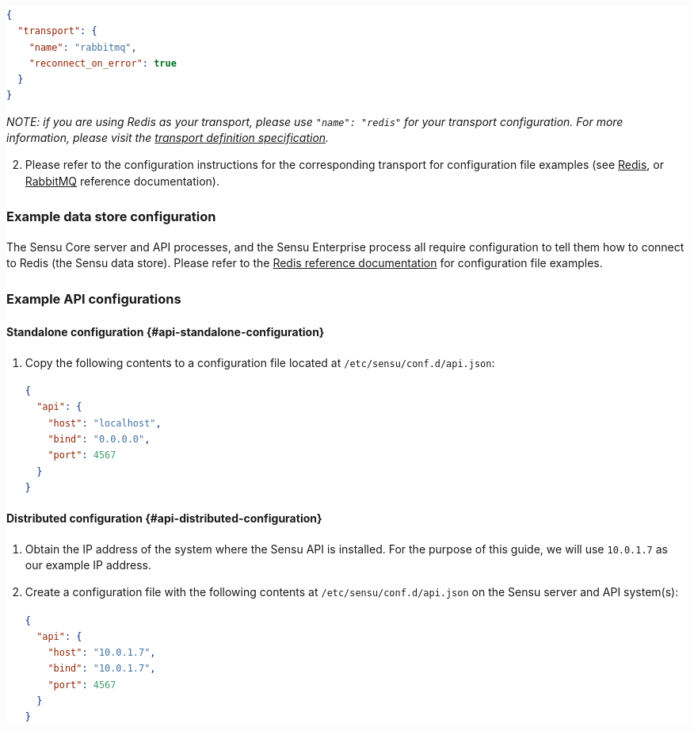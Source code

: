    ~~~ json
   {
     "transport": {
       "name": "rabbitmq",
       "reconnect_on_error": true
     }
   }
   ~~~

   _NOTE: if you are using Redis as your transport, please use `"name": "redis"`
   for your transport configuration. For more information, please visit the
   [transport definition specification][11]._

2. Please refer to the configuration instructions for the corresponding
   transport for configuration file examples (see [Redis][5], or [RabbitMQ][6]
   reference documentation).

### Example data store configuration

The Sensu Core server and API processes, and the Sensu Enterprise process all
require configuration to tell them how to connect to Redis (the Sensu data
store). Please refer to the [Redis reference documentation][5] for configuration
file examples.

### Example API configurations

#### Standalone configuration {#api-standalone-configuration}

1. Copy the following contents to a configuration file located at
   `/etc/sensu/conf.d/api.json`:

   ~~~ json
   {
     "api": {
       "host": "localhost",
       "bind": "0.0.0.0",
       "port": 4567
     }
   }
   ~~~

#### Distributed configuration {#api-distributed-configuration}

1. Obtain the IP address of the system where the Sensu API is installed. For the
   purpose of this guide, we will use `10.0.1.7` as our example IP address.

1. Create a configuration file  with the following contents at
   `/etc/sensu/conf.d/api.json` on the Sensu server and API system(s):

   ~~~ json
   {
     "api": {
       "host": "10.0.1.7",
       "bind": "10.0.1.7",
       "port": 4567
     }
   }
   ~~~


[1]:  https://sensuapp.org/download
[2]:  https://sensuapp.org/enterprise
[3]:  ../reference/configuration.html
[4]:  ../reference/transport.html
[5]:  ../reference/redis.html#sensu-redis-configuration
[6]:  ../reference/rabbitmq.html#sensu-rabbitmq-configuration
[7]:  http://smarden.org/runit/
[8]:  #disable-the-sensu-services-on-boot
[9]:  https://access.redhat.com/documentation/en-US/Red_Hat_Enterprise_Linux/6/html/Deployment_Guide/s2-services-chkconfig.html
[10]: #configure-sensu
[11]: #example-transport-configuration
[12]: #example-client-configuration
[13]: #example-data-store-configuration
[14]: https://access.redhat.com/documentation/en-US/Red_Hat_Enterprise_Linux/6/html/Deployment_Guide/sec-Using_Yum_Variables.html